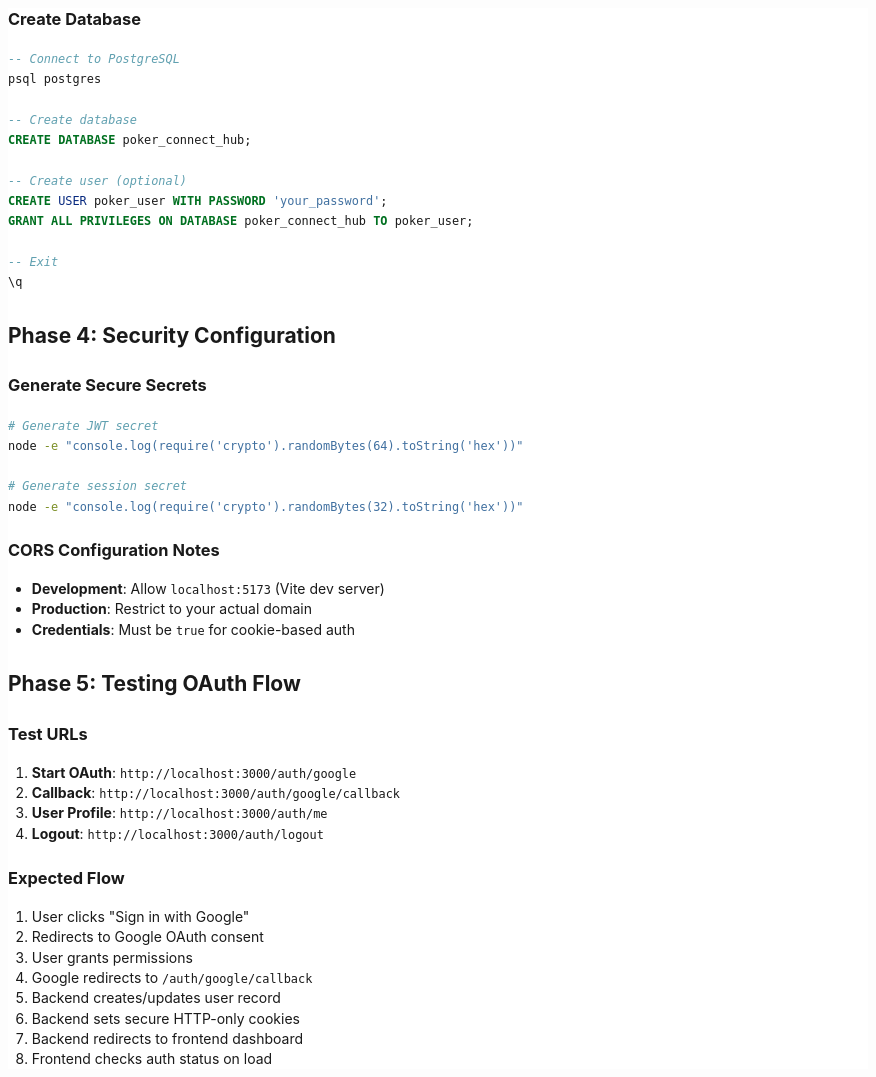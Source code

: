 ### Create Database
```sql
-- Connect to PostgreSQL
psql postgres

-- Create database
CREATE DATABASE poker_connect_hub;

-- Create user (optional)
CREATE USER poker_user WITH PASSWORD 'your_password';
GRANT ALL PRIVILEGES ON DATABASE poker_connect_hub TO poker_user;

-- Exit
\q
```

## Phase 4: Security Configuration

### Generate Secure Secrets
```bash
# Generate JWT secret
node -e "console.log(require('crypto').randomBytes(64).toString('hex'))"

# Generate session secret
node -e "console.log(require('crypto').randomBytes(32).toString('hex'))"
```

### CORS Configuration Notes
- **Development**: Allow `localhost:5173` (Vite dev server)
- **Production**: Restrict to your actual domain
- **Credentials**: Must be `true` for cookie-based auth

## Phase 5: Testing OAuth Flow

### Test URLs
1. **Start OAuth**: `http://localhost:3000/auth/google`
2. **Callback**: `http://localhost:3000/auth/google/callback`
3. **User Profile**: `http://localhost:3000/auth/me`
4. **Logout**: `http://localhost:3000/auth/logout`

### Expected Flow
1. User clicks "Sign in with Google"
2. Redirects to Google OAuth consent
3. User grants permissions
4. Google redirects to `/auth/google/callback`
5. Backend creates/updates user record
6. Backend sets secure HTTP-only cookies
7. Backend redirects to frontend dashboard
8. Frontend checks auth status on load
